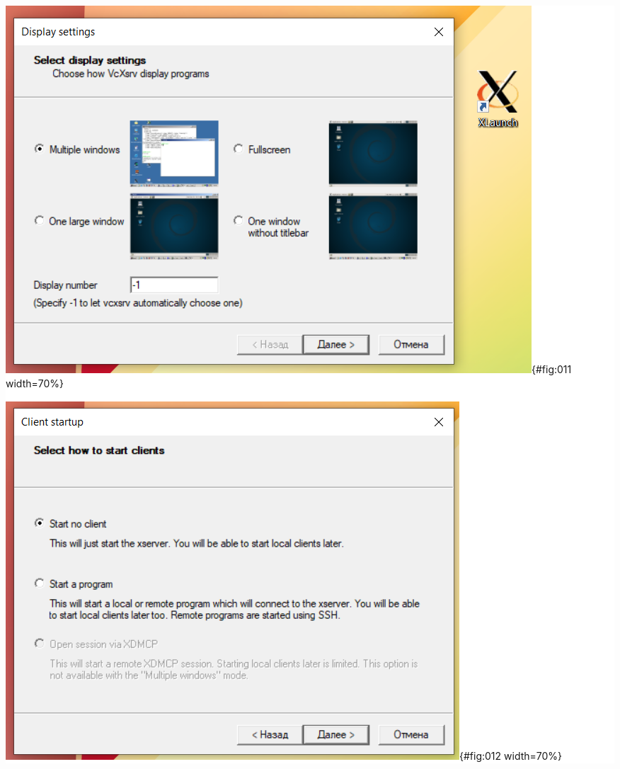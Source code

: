 ![Запуск XServer](image/11.png){#fig:011 width=70%}

![Запуск XServer](image/12.png){#fig:012 width=70%}
